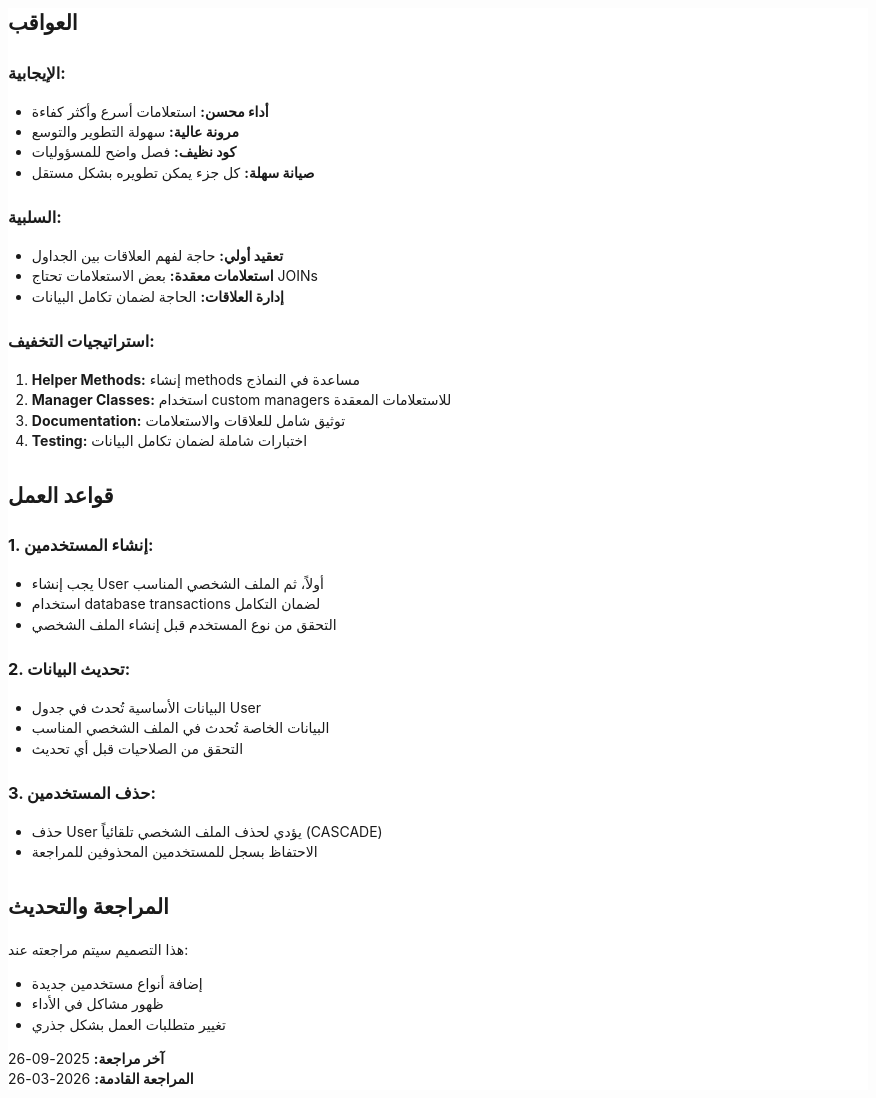## العواقب

### الإيجابية:
- **أداء محسن:** استعلامات أسرع وأكثر كفاءة
- **مرونة عالية:** سهولة التطوير والتوسع
- **كود نظيف:** فصل واضح للمسؤوليات
- **صيانة سهلة:** كل جزء يمكن تطويره بشكل مستقل

### السلبية:
- **تعقيد أولي:** حاجة لفهم العلاقات بين الجداول
- **استعلامات معقدة:** بعض الاستعلامات تحتاج JOINs
- **إدارة العلاقات:** الحاجة لضمان تكامل البيانات

### استراتيجيات التخفيف:
1. **Helper Methods:** إنشاء methods مساعدة في النماذج
2. **Manager Classes:** استخدام custom managers للاستعلامات المعقدة
3. **Documentation:** توثيق شامل للعلاقات والاستعلامات
4. **Testing:** اختبارات شاملة لضمان تكامل البيانات

## قواعد العمل

### 1. **إنشاء المستخدمين:**
- يجب إنشاء User أولاً، ثم الملف الشخصي المناسب
- استخدام database transactions لضمان التكامل
- التحقق من نوع المستخدم قبل إنشاء الملف الشخصي

### 2. **تحديث البيانات:**
- البيانات الأساسية تُحدث في جدول User
- البيانات الخاصة تُحدث في الملف الشخصي المناسب
- التحقق من الصلاحيات قبل أي تحديث

### 3. **حذف المستخدمين:**
- حذف User يؤدي لحذف الملف الشخصي تلقائياً (CASCADE)
- الاحتفاظ بسجل للمستخدمين المحذوفين للمراجعة

## المراجعة والتحديث

هذا التصميم سيتم مراجعته عند:
- إضافة أنواع مستخدمين جديدة
- ظهور مشاكل في الأداء
- تغيير متطلبات العمل بشكل جذري

**آخر مراجعة:** 2025-09-26  
**المراجعة القادمة:** 2026-03-26

